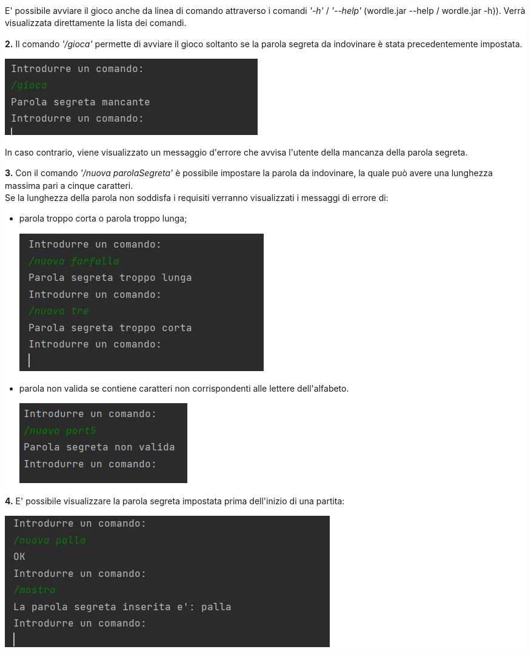 E' possibile avviare il gioco anche da linea di comando attraverso i comandi *'-h'* / *'--help'*  (wordle.jar --help / wordle.jar -h)). Verrà visualizzata direttamente la lista dei comandi.

**2.** Il comando *'/gioca'* permette di avviare il gioco soltanto se la parola segreta da indovinare è stata precedentemente impostata.

![Comando gioca](./img/ImgGioca1.jpg)

In caso contrario, viene visualizzato un messaggio d'errore che avvisa l'utente della mancanza della parola segreta.

**3.** Con il comando *'/nuova parolaSegreta'* è possibile impostare la parola da indovinare, la quale può avere una lunghezza massima pari a cinque caratteri.  
Se la lunghezza della parola non soddisfa i requisiti verranno visualizzati i messaggi di errore di:

- parola troppo corta o parola troppo lunga;

   ![Comando nuova](./img/ImgNuova1.jpg)

- parola non valida se contiene caratteri non corrispondenti alle lettere  dell'alfabeto.

    ![comando nuova](./img/ImgNuova2.png)

**4.**  E' possibile visualizzare la parola segreta impostata prima dell'inizio di una partita:

![Comando mostra](./img/ImgMostra1.jpg)
